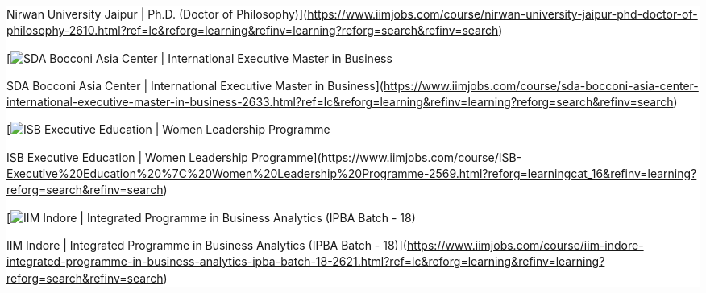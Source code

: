 Nirwan University Jaipur | Ph.D. (Doctor of Philosophy)](https://www.iimjobs.com/course/nirwan-university-jaipur-phd-doctor-of-philosophy-2610.html?ref=lc&reforg=learning&refinv=learning?reforg=search&refinv=search)

[![SDA Bocconi Asia Center | International Executive Master in Business](https://d3qr48lsanmyop.cloudfront.net/1717493188360.jpeg)

SDA Bocconi Asia Center | International Executive Master in Business](https://www.iimjobs.com/course/sda-bocconi-asia-center-international-executive-master-in-business-2633.html?ref=lc&reforg=learning&refinv=learning?reforg=search&refinv=search)

[![ISB Executive Education | Women Leadership Programme](https://d3qr48lsanmyop.cloudfront.net/1715761972613.jpeg)

ISB Executive Education | Women Leadership Programme](https://www.iimjobs.com/course/ISB-Executive%20Education%20%7C%20Women%20Leadership%20Programme-2569.html?reforg=learningcat_16&refinv=learning?reforg=search&refinv=search)

[![IIM Indore | Integrated Programme in Business Analytics (IPBA Batch - 18)](https://d3qr48lsanmyop.cloudfront.net/1715156551931.jpeg)

IIM Indore | Integrated Programme in Business Analytics (IPBA Batch - 18)](https://www.iimjobs.com/course/iim-indore-integrated-programme-in-business-analytics-ipba-batch-18-2621.html?ref=lc&reforg=learning&refinv=learning?reforg=search&refinv=search)